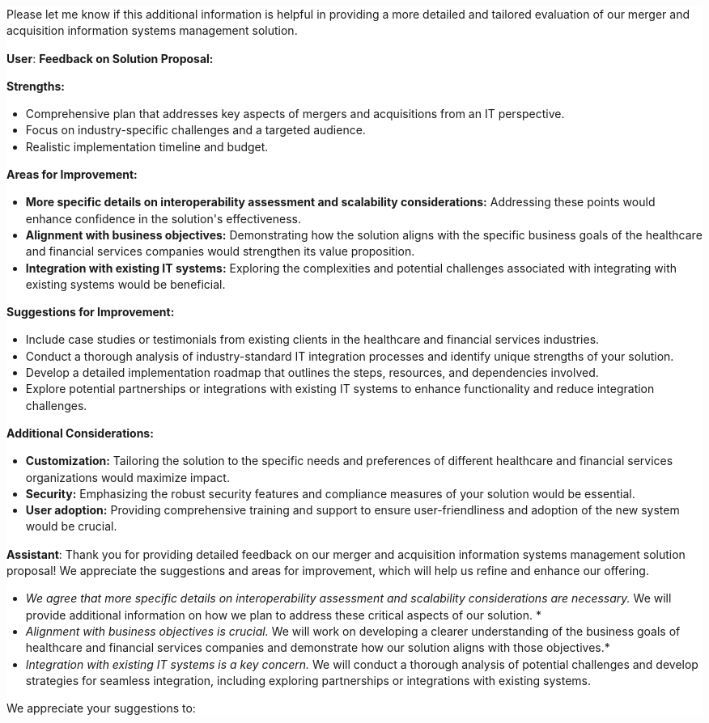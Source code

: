 Please let me know if this additional information is helpful in providing a more detailed and tailored evaluation of our merger and acquisition information systems management solution.

**User**: **Feedback on Solution Proposal:**

**Strengths:**

* Comprehensive plan that addresses key aspects of mergers and acquisitions from an IT perspective.
* Focus on industry-specific challenges and a targeted audience.
* Realistic implementation timeline and budget.

**Areas for Improvement:**

* **More specific details on interoperability assessment and scalability considerations:** Addressing these points would enhance confidence in the solution's effectiveness.
* **Alignment with business objectives:** Demonstrating how the solution aligns with the specific business goals of the healthcare and financial services companies would strengthen its value proposition.
* **Integration with existing IT systems:** Exploring the complexities and potential challenges associated with integrating with existing systems would be beneficial.

**Suggestions for Improvement:**

* Include case studies or testimonials from existing clients in the healthcare and financial services industries.
* Conduct a thorough analysis of industry-standard IT integration processes and identify unique strengths of your solution.
* Develop a detailed implementation roadmap that outlines the steps, resources, and dependencies involved.
* Explore potential partnerships or integrations with existing IT systems to enhance functionality and reduce integration challenges.

**Additional Considerations:**

* **Customization:** Tailoring the solution to the specific needs and preferences of different healthcare and financial services organizations would maximize impact.
* **Security:** Emphasizing the robust security features and compliance measures of your solution would be essential.
* **User adoption:** Providing comprehensive training and support to ensure user-friendliness and adoption of the new system would be crucial.

**Assistant**: Thank you for providing detailed feedback on our merger and acquisition information systems management solution proposal! We appreciate the suggestions and areas for improvement, which will help us refine and enhance our offering.

*  *We agree that more specific details on interoperability assessment and scalability considerations are necessary.* We will provide additional information on how we plan to address these critical aspects of our solution. *
*  *Alignment with business objectives is crucial.* We will work on developing a clearer understanding of the business goals of healthcare and financial services companies and demonstrate how our solution aligns with those objectives.*
*  *Integration with existing IT systems is a key concern.* We will conduct a thorough analysis of potential challenges and develop strategies for seamless integration, including exploring partnerships or integrations with existing systems.

We appreciate your suggestions to:
